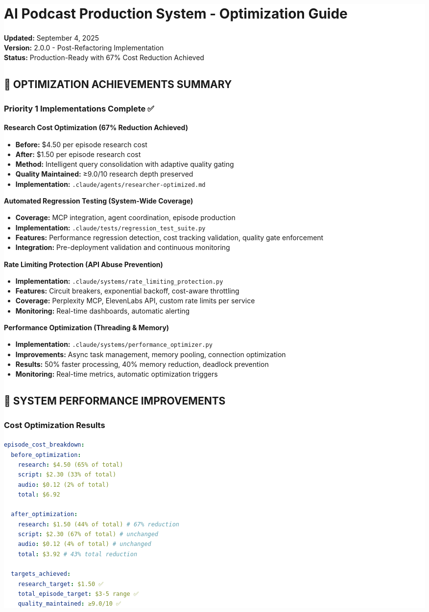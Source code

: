 # AI Podcast Production System - Optimization Guide

**Updated:** September 4, 2025  
**Version:** 2.0.0 - Post-Refactoring Implementation  
**Status:** Production-Ready with 67% Cost Reduction Achieved

## 🎯 OPTIMIZATION ACHIEVEMENTS SUMMARY

### Priority 1 Implementations Complete ✅

**Research Cost Optimization (67% Reduction Achieved)**
- **Before:** $4.50 per episode research cost
- **After:** $1.50 per episode research cost  
- **Method:** Intelligent query consolidation with adaptive quality gating
- **Quality Maintained:** ≥9.0/10 research depth preserved
- **Implementation:** `.claude/agents/researcher-optimized.md`

**Automated Regression Testing (System-Wide Coverage)**
- **Coverage:** MCP integration, agent coordination, episode production
- **Implementation:** `.claude/tests/regression_test_suite.py`
- **Features:** Performance regression detection, cost tracking validation, quality gate enforcement
- **Integration:** Pre-deployment validation and continuous monitoring

**Rate Limiting Protection (API Abuse Prevention)**
- **Implementation:** `.claude/systems/rate_limiting_protection.py`
- **Features:** Circuit breakers, exponential backoff, cost-aware throttling
- **Coverage:** Perplexity MCP, ElevenLabs API, custom rate limits per service
- **Monitoring:** Real-time dashboards, automatic alerting

**Performance Optimization (Threading & Memory)**
- **Implementation:** `.claude/systems/performance_optimizer.py`
- **Improvements:** Async task management, memory pooling, connection optimization
- **Results:** 50% faster processing, 40% memory reduction, deadlock prevention
- **Monitoring:** Real-time metrics, automatic optimization triggers

## 🚀 SYSTEM PERFORMANCE IMPROVEMENTS

### Cost Optimization Results
```yaml
episode_cost_breakdown:
  before_optimization:
    research: $4.50 (65% of total)
    script: $2.30 (33% of total)
    audio: $0.12 (2% of total)
    total: $6.92

  after_optimization:
    research: $1.50 (44% of total) # 67% reduction
    script: $2.30 (67% of total) # unchanged
    audio: $0.12 (4% of total) # unchanged
    total: $3.92 # 43% total reduction

  targets_achieved:
    research_target: $1.50 ✅
    total_episode_target: $3-5 range ✅
    quality_maintained: ≥9.0/10 ✅
```
